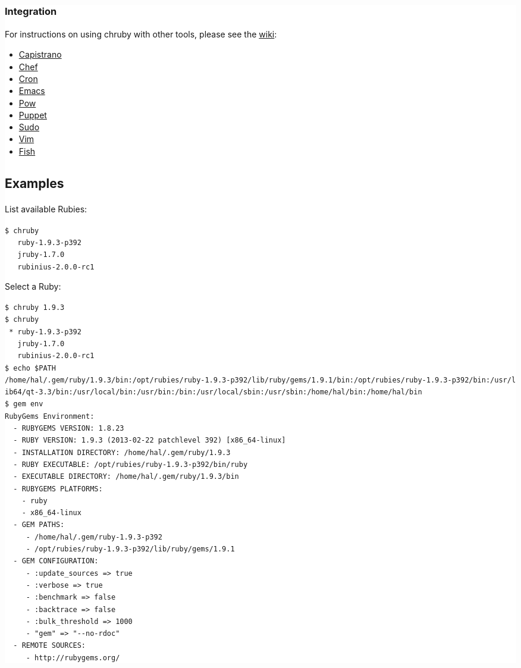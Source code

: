 ### Integration

For instructions on using chruby with other tools, please see the [wiki]:

* [Capistrano](https://github.com/capistrano/chruby#readme)
* [Chef](https://supermarket.getchef.com/cookbooks/chruby_install)
* [Cron](https://github.com/postmodern/chruby/wiki/Cron)
* [Emacs](https://github.com/arnebrasseur/chruby.el#readme)
* [Pow](https://github.com/postmodern/chruby/wiki/Pow)
* [Puppet](https://github.com/dgoodlad/puppet-chruby#readme)
* [Sudo](https://github.com/postmodern/chruby/wiki/Sudo)
* [Vim](https://github.com/postmodern/chruby/wiki/Vim)
* [Fish](https://github.com/JeanMertz/chruby-fish#readme)

## Examples

List available Rubies:

    $ chruby
       ruby-1.9.3-p392
       jruby-1.7.0
       rubinius-2.0.0-rc1

Select a Ruby:

    $ chruby 1.9.3
    $ chruby
     * ruby-1.9.3-p392
       jruby-1.7.0
       rubinius-2.0.0-rc1
    $ echo $PATH
    /home/hal/.gem/ruby/1.9.3/bin:/opt/rubies/ruby-1.9.3-p392/lib/ruby/gems/1.9.1/bin:/opt/rubies/ruby-1.9.3-p392/bin:/usr/lib64/qt-3.3/bin:/usr/local/bin:/usr/bin:/bin:/usr/local/sbin:/usr/sbin:/home/hal/bin:/home/hal/bin
    $ gem env
    RubyGems Environment:
      - RUBYGEMS VERSION: 1.8.23
      - RUBY VERSION: 1.9.3 (2013-02-22 patchlevel 392) [x86_64-linux]
      - INSTALLATION DIRECTORY: /home/hal/.gem/ruby/1.9.3
      - RUBY EXECUTABLE: /opt/rubies/ruby-1.9.3-p392/bin/ruby
      - EXECUTABLE DIRECTORY: /home/hal/.gem/ruby/1.9.3/bin
      - RUBYGEMS PLATFORMS:
        - ruby
        - x86_64-linux
      - GEM PATHS:
         - /home/hal/.gem/ruby-1.9.3-p392
         - /opt/rubies/ruby-1.9.3-p392/lib/ruby/gems/1.9.1
      - GEM CONFIGURATION:
         - :update_sources => true
         - :verbose => true
         - :benchmark => false
         - :backtrace => false
         - :bulk_threshold => 1000
         - "gem" => "--no-rdoc"
      - REMOTE SOURCES:
         - http://rubygems.org/


[wiki]: https://github.com/postmodern/chruby/wiki
[bash]: http://www.gnu.org/software/bash/
[zsh]: http://www.zsh.org/
[PGP]: http://en.wikipedia.org/wiki/Pretty_Good_Privacy
[homebrew]: http://brew.sh/
[AUR]: https://aur.archlinux.org/packages/chruby/
[FreeBSD ports collection]: https://www.freshports.org/devel/chruby/
[ruby-install]: https://github.com/postmodern/ruby-install#readme
[ruby-build]: https://github.com/sstephenson/ruby-build#readme
[.ruby-version]: https://gist.github.com/1912050
[RVM]: https://rvm.io/
[rbenv]: https://github.com/sstephenson/rbenv#readme
[rbfu]: https://github.com/hmans/rbfu#readme
[ry]: https://github.com/jayferd/ry#readme
[ruby-version]: https://github.com/wilmoore/ruby-version#readme
[Ruby]: http://www.ruby-lang.org/en/
[JRuby]: http://jruby.org/
[Rubinius]: http://rubini.us/
[1]: http://postmodern.github.io/contact.html#pgp